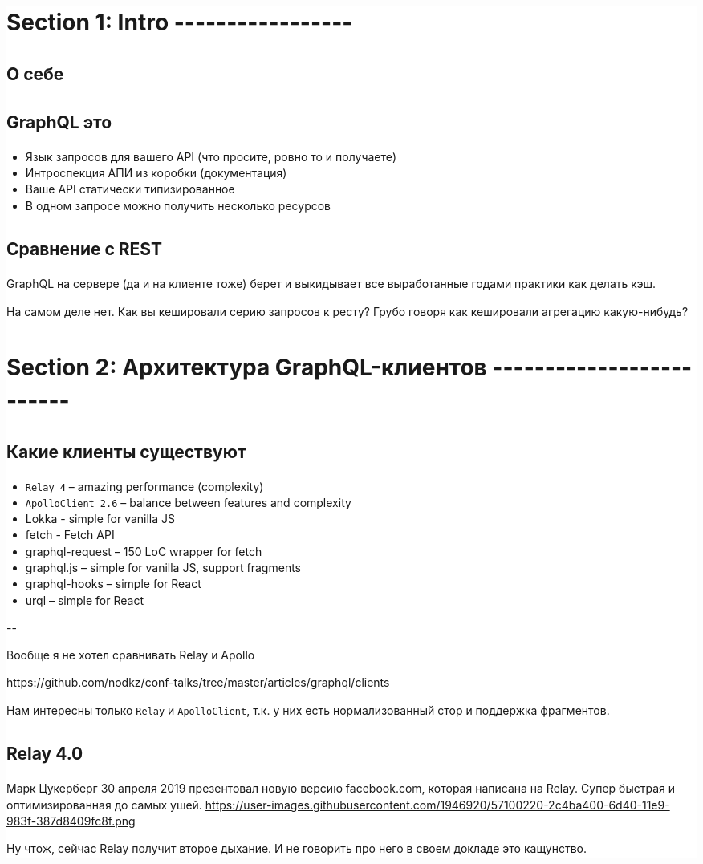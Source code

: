 # Section 1: Intro -----------------

## О себе

## GraphQL это

- Язык запросов для вашего API (что просите, ровно то и получаете)
- Интроспекция АПИ из коробки (документация)
- Ваше API статически типизированное
- В одном запросе можно получить несколько ресурсов

## Сравнение с REST

GraphQL на сервере (да и на клиенте тоже) берет и выкидывает все выработанные годами практики как делать кэш.

На самом деле нет. Как вы кешировали серию запросов к ресту? Грубо говоря как кешировали агрегацию какую-нибудь?

# Section 2: Архитектура GraphQL-клиентов ------------------------- 

## Какие клиенты существуют

- `Relay 4` – amazing performance (complexity)
- `ApolloClient 2.6`  – balance between features and complexity
- Lokka - simple for vanilla JS
- fetch - Fetch API
- graphql-request – 150 LoC wrapper for fetch
- graphql.js – simple for vanilla JS, support fragments
- graphql-hooks – simple for React
- urql – simple for React

--

Вообще я не хотел сравнивать Relay и Apollo

https://github.com/nodkz/conf-talks/tree/master/articles/graphql/clients

Нам интересны только `Relay` и `ApolloClient`, т.к. у них есть нормализованный стор и поддержка фрагментов.

## Relay 4.0

Марк Цукерберг 30 апреля 2019 презентовал новую версию facebook.com, которая написана на Relay. Супер быстрая и оптимизированная до самых ушей.
https://user-images.githubusercontent.com/1946920/57100220-2c4ba400-6d40-11e9-983f-387d8409fc8f.png

Ну чтож, сейчас Relay получит второе дыхание. И не говорить про него в своем докладе это кащунство.
